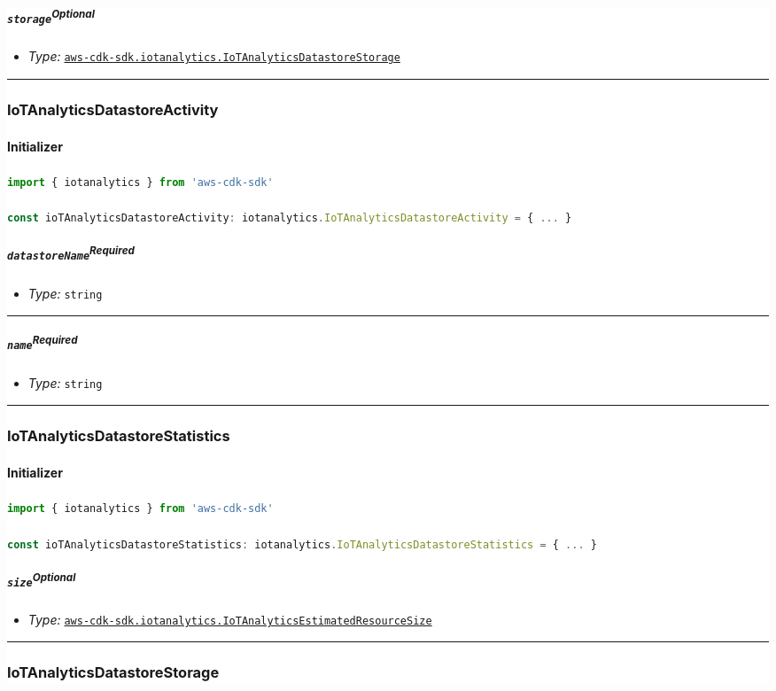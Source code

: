 
##### `storage`<sup>Optional</sup> <a name="aws-cdk-sdk.iotanalytics.IoTAnalyticsDatastore.property.storage"></a>

- *Type:* [`aws-cdk-sdk.iotanalytics.IoTAnalyticsDatastoreStorage`](#aws-cdk-sdk.iotanalytics.IoTAnalyticsDatastoreStorage)

---

### IoTAnalyticsDatastoreActivity <a name="aws-cdk-sdk.iotanalytics.IoTAnalyticsDatastoreActivity"></a>

#### Initializer <a name="[object Object].Initializer"></a>

```typescript
import { iotanalytics } from 'aws-cdk-sdk'

const ioTAnalyticsDatastoreActivity: iotanalytics.IoTAnalyticsDatastoreActivity = { ... }
```

##### `datastoreName`<sup>Required</sup> <a name="aws-cdk-sdk.iotanalytics.IoTAnalyticsDatastoreActivity.property.datastoreName"></a>

- *Type:* `string`

---

##### `name`<sup>Required</sup> <a name="aws-cdk-sdk.iotanalytics.IoTAnalyticsDatastoreActivity.property.name"></a>

- *Type:* `string`

---

### IoTAnalyticsDatastoreStatistics <a name="aws-cdk-sdk.iotanalytics.IoTAnalyticsDatastoreStatistics"></a>

#### Initializer <a name="[object Object].Initializer"></a>

```typescript
import { iotanalytics } from 'aws-cdk-sdk'

const ioTAnalyticsDatastoreStatistics: iotanalytics.IoTAnalyticsDatastoreStatistics = { ... }
```

##### `size`<sup>Optional</sup> <a name="aws-cdk-sdk.iotanalytics.IoTAnalyticsDatastoreStatistics.property.size"></a>

- *Type:* [`aws-cdk-sdk.iotanalytics.IoTAnalyticsEstimatedResourceSize`](#aws-cdk-sdk.iotanalytics.IoTAnalyticsEstimatedResourceSize)

---

### IoTAnalyticsDatastoreStorage <a name="aws-cdk-sdk.iotanalytics.IoTAnalyticsDatastoreStorage"></a>
